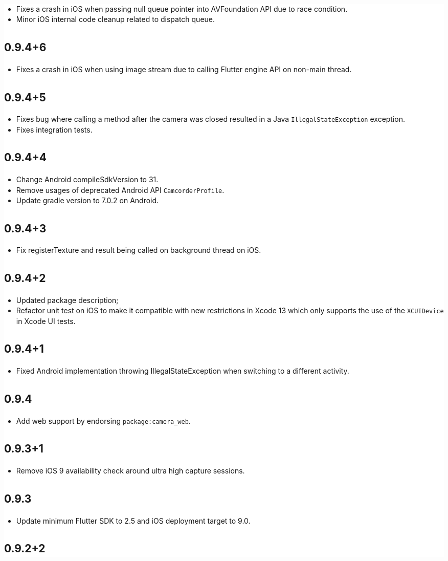 - Fixes a crash in iOS when passing null queue pointer into AVFoundation API due to race condition.
- Minor iOS internal code cleanup related to dispatch queue.

## 0.9.4+6

- Fixes a crash in iOS when using image stream due to calling Flutter engine API on non-main thread.

## 0.9.4+5

- Fixes bug where calling a method after the camera was closed resulted in a Java `IllegalStateException` exception.
- Fixes integration tests.

## 0.9.4+4

- Change Android compileSdkVersion to 31.
- Remove usages of deprecated Android API `CamcorderProfile`.
- Update gradle version to 7.0.2 on Android.

## 0.9.4+3

- Fix registerTexture and result being called on background thread on iOS.

## 0.9.4+2

- Updated package description;
- Refactor unit test on iOS to make it compatible with new restrictions in Xcode 13 which only supports the use of the `XCUIDevice` in Xcode UI tests.

## 0.9.4+1

- Fixed Android implementation throwing IllegalStateException when switching to a different activity.

## 0.9.4

- Add web support by endorsing `package:camera_web`.

## 0.9.3+1

- Remove iOS 9 availability check around ultra high capture sessions.

## 0.9.3

- Update minimum Flutter SDK to 2.5 and iOS deployment target to 9.0.

## 0.9.2+2
